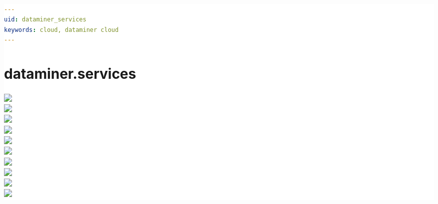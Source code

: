 ```yaml
---
uid: dataminer_services
keywords: cloud, dataminer cloud
---
```


# dataminer.services

<div class="row"> 
  <div class="column">
    <a href="/user-guide/dataminer_services/about_dataminer_services/about_dataminer_services.html" title="About dataminer.services" target="_self"><img src="~/user-guide/images/about_dataMiner_services.svg" style="width:100%"></a>
  </div>
  <div class="column">
    <a href="/user-guide/dataminer_services/Connecting_to_cloud/Connecting_your_DataMiner_System_to_the_cloud.html" title="Connecting to dataminer.services" target="_self"><img src="~/user-guide/images/Connecting_To_DataMiner_Services.svg" style="width:100%"></a>
  </div>
  <div class="column">
    <a href="/user-guide/dataminer_services/Collaboration/About_the_Collaboration_app.html" title="Collaboration" target="_self"><img src="~/user-guide/images/Project_Collaboration.svg" style="width:100%"></a>
  </div>  
</div>

<div class="row"> 
  <div class="column">
    <a href="/user-guide/dataminer_services/Catalog/About_the_Catalog_app.html" title="Catalog" target="_self"><img src="~/user-guide/images/DataMiner_Catalog2.svg" style="width:100%"></a>
  </div>
  <div class="column">
    <a href="/user-guide/dataminer_services/Sharing/About_the_Sharing_app.html" title="Sharing" target="_self"><img src="~/user-guide/images/DataMiner_Sharing.svg" style="width:100%"></a>
  </div>
  <div class="column">
    <a href="/user-guide/dataminer_services/RemoteAccess/About_Remote_Access.html" title="Remote access" target="_self"><img src="~/user-guide/images/Remote_Access.svg" style="width:100%"></a>
  </div>  
</div>

<div class="row"> 
  <div class="column">
    <a href="/user-guide/dataminer_services/Community/Community.html" title="DataMiner Community (Dojo)" target="_self"><img src="~/user-guide/images/DataMiner_Community2.svg" style="width:100%"></a>
  </div>
  <div class="column">
    <a href="/user-guide/dataminer_services/Admin/About_the_Admin_app.html" title="Admin app" target="_self"><img src="~/user-guide/images/DataMiner_Admin_App.svg" style="width:100%"></a>
  </div>
  <div class="column">
    <a href="/user-guide/dataminer_services/ChatOps/About_ChatOps.html" title="ChatOps" target="_self"><img src="~/user-guide/images/DataMiner_Chatops.svg" style="width:100%"></a>
  </div>  
</div>

<div class="row"> 
  <div class="column">
    <a href="/user-guide/dataminer_services/Advanced_config/Custom_cloud_endpoint_configuration.html" title="Advanced configuration" target="_self"><img src="~/user-guide/images/Advanced_Configuration.svg" style="width:100%"></a>
  </div>
</div>
